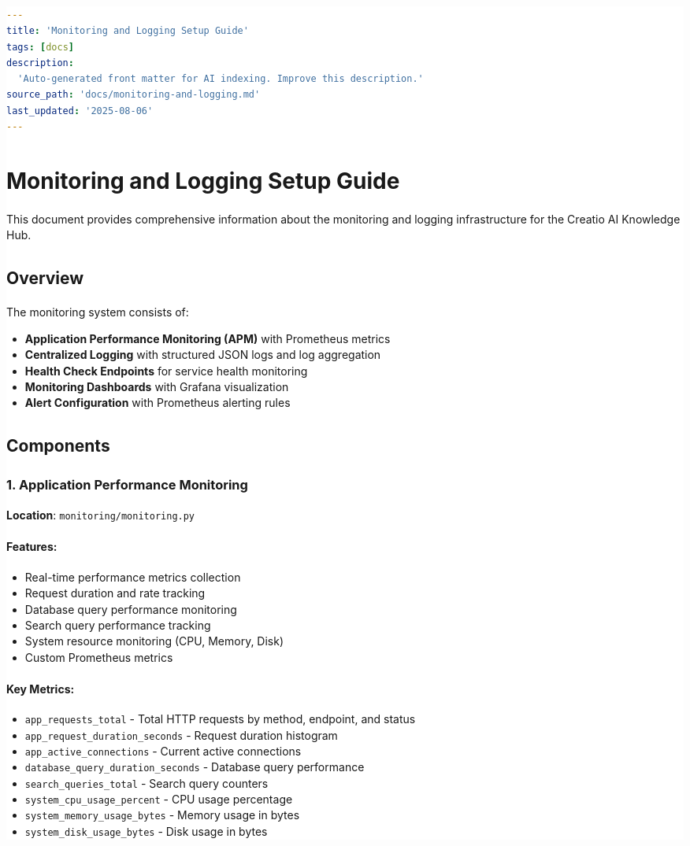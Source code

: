 ```yaml
---
title: 'Monitoring and Logging Setup Guide'
tags: [docs]
description:
  'Auto-generated front matter for AI indexing. Improve this description.'
source_path: 'docs/monitoring-and-logging.md'
last_updated: '2025-08-06'
---
```


# Monitoring and Logging Setup Guide

This document provides comprehensive information about the monitoring and
logging infrastructure for the Creatio AI Knowledge Hub.

## Overview

The monitoring system consists of:

- **Application Performance Monitoring (APM)** with Prometheus metrics
- **Centralized Logging** with structured JSON logs and log aggregation
- **Health Check Endpoints** for service health monitoring
- **Monitoring Dashboards** with Grafana visualization
- **Alert Configuration** with Prometheus alerting rules

## Components

### 1. Application Performance Monitoring

**Location**: `monitoring/monitoring.py`

#### Features:

- Real-time performance metrics collection
- Request duration and rate tracking
- Database query performance monitoring
- Search query performance tracking
- System resource monitoring (CPU, Memory, Disk)
- Custom Prometheus metrics

#### Key Metrics:

- `app_requests_total` - Total HTTP requests by method, endpoint, and status
- `app_request_duration_seconds` - Request duration histogram
- `app_active_connections` - Current active connections
- `database_query_duration_seconds` - Database query performance
- `search_queries_total` - Search query counters
- `system_cpu_usage_percent` - CPU usage percentage
- `system_memory_usage_bytes` - Memory usage in bytes
- `system_disk_usage_bytes` - Disk usage in bytes
